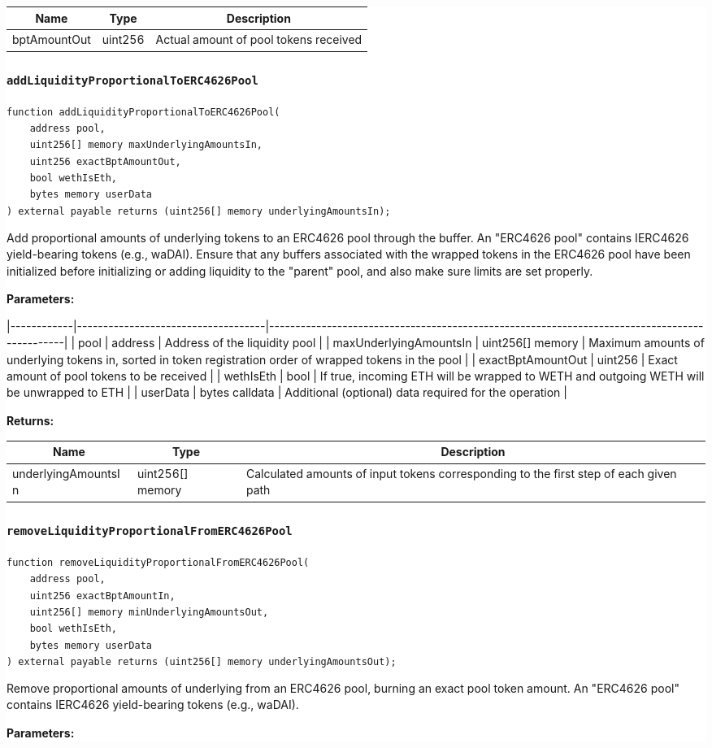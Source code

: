 | Name             | Type                   | Description                                                                                  |
|------------------|------------------------|----------------------------------------------------------------------------------------------|
| bptAmountOut   | uint256       | Actual amount of pool tokens received        |

### `addLiquidityProportionalToERC4626Pool`

```solidity
function addLiquidityProportionalToERC4626Pool(
    address pool,
    uint256[] memory maxUnderlyingAmountsIn,
    uint256 exactBptAmountOut,
    bool wethIsEth,
    bytes memory userData
) external payable returns (uint256[] memory underlyingAmountsIn);
```
Add proportional amounts of underlying tokens to an ERC4626 pool through the buffer. An "ERC4626 pool" contains IERC4626 yield-bearing tokens (e.g., waDAI). Ensure that any buffers associated with the wrapped tokens in the ERC4626 pool have been initialized before initializing or adding liquidity to the "parent" pool, and also make sure limits are set properly.

**Parameters:**

|------------|------------------------------------|----------------------------------------------------------------------------------------------|
| pool      | address     | Address of the liquidity pool                        |
| maxUnderlyingAmountsIn   | uint256[] memory      | Maximum amounts of underlying tokens in, sorted in token registration order of wrapped tokens in the pool |
| exactBptAmountOut   | uint256                            | Exact amount of pool tokens to be received |
| wethIsEth  | bool                               | If true, incoming ETH will be wrapped to WETH and outgoing WETH will be unwrapped to ETH     |
| userData   | bytes calldata                     | Additional (optional) data required for the operation                             |

**Returns:**

| Name             | Type                   | Description                                                                                  |
|------------------|------------------------|----------------------------------------------------------------------------------------------|
| underlyingAmountsIn    | uint256[] memory       | Calculated amounts of input tokens corresponding to the first step of each given path        |

### `removeLiquidityProportionalFromERC4626Pool`

```solidity
function removeLiquidityProportionalFromERC4626Pool(
    address pool,
    uint256 exactBptAmountIn,
    uint256[] memory minUnderlyingAmountsOut,
    bool wethIsEth,
    bytes memory userData
) external payable returns (uint256[] memory underlyingAmountsOut);
```
Remove proportional amounts of underlying from an ERC4626 pool, burning an exact pool token amount. An "ERC4626 pool" contains IERC4626 yield-bearing tokens (e.g., waDAI).

**Parameters:**
